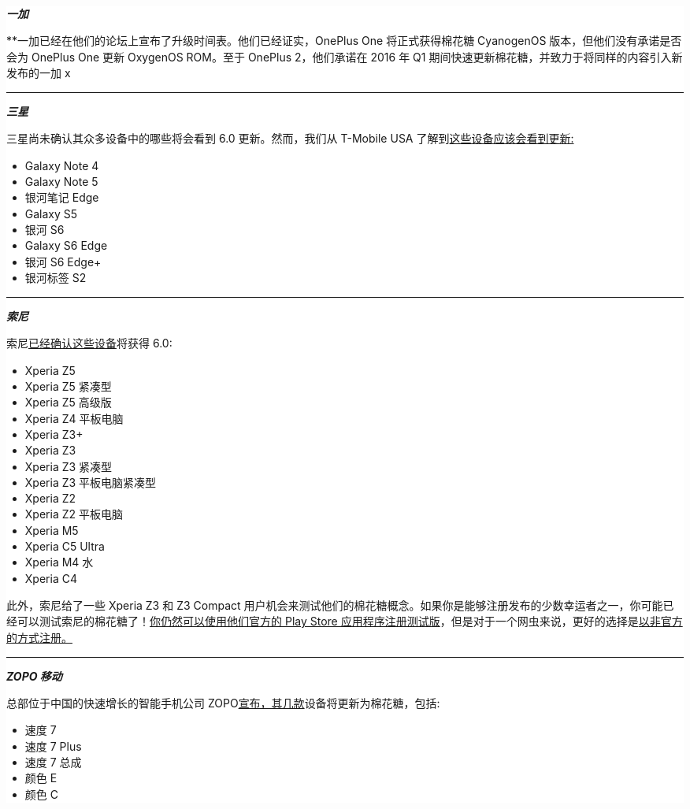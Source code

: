 ***一加***

 **一加已经在他们的论坛上宣布了升级时间表。他们已经证实，OnePlus One 将正式获得棉花糖 CyanogenOS 版本，但他们没有承诺是否会为 OnePlus One 更新 OxygenOS ROM。至于 OnePlus 2，他们承诺在 2016 年 Q1 期间快速更新棉花糖，并致力于将同样的内容引入新发布的一加 x

* * *

***三星***

三星尚未确认其众多设备中的哪些将会看到 6.0 更新。然而，我们从 T-Mobile USA 了解到[这些设备应该会看到更新:](https://support.t-mobile.com/community/phones-tablets-devices/software-updates)

*   Galaxy Note 4
*   Galaxy Note 5
*   银河笔记 Edge
*   Galaxy S5
*   银河 S6
*   Galaxy S6 Edge
*   银河 S6 Edge+
*   银河标签 S2

* * *

***索尼***

索尼[已经确认这些设备](http://blogs.sonymobile.com/2015/10/06/sony-xperia-and-android-6-0-marshmallow/)将获得 6.0:

*   Xperia Z5
*   Xperia Z5 紧凑型
*   Xperia Z5 高级版
*   Xperia Z4 平板电脑
*   Xperia Z3+
*   Xperia Z3
*   Xperia Z3 紧凑型
*   Xperia Z3 平板电脑紧凑型
*   Xperia Z2
*   Xperia Z2 平板电脑
*   Xperia M5
*   Xperia C5 Ultra
*   Xperia M4 水
*   Xperia C4

此外，索尼给了一些 Xperia Z3 和 Z3 Compact 用户机会来测试他们的棉花糖概念。如果你是能够注册发布的少数幸运者之一，你可能已经可以测试索尼的棉花糖了！[你仍然可以使用他们官方的 Play Store 应用程序注册测试版](https://play.google.com/store/apps/details?id=com.sonymobile.androidconcept.signup)，但是对于一个网虫来说，更好的选择是[以非官方的方式注册。](http://forum.xda-developers.com/showpost.php?p=63381257&postcount=98)

* * *

***ZOPO 移动***

总部位于中国的快速增长的智能手机公司 ZOPO[宣布，其几款](http://www.zopomobile.com/android-6-0-marshmallow-update-coming-to-zopo-devices/)设备将更新为棉花糖，包括:

*   速度 7
*   速度 7 Plus
*   速度 7 总成
*   颜色 E
*   颜色 C
